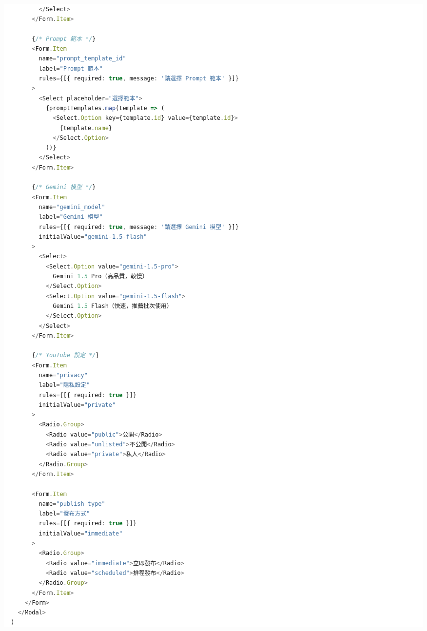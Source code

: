 ```typescript
          </Select>
        </Form.Item>

        {/* Prompt 範本 */}
        <Form.Item
          name="prompt_template_id"
          label="Prompt 範本"
          rules={[{ required: true, message: '請選擇 Prompt 範本' }]}
        >
          <Select placeholder="選擇範本">
            {promptTemplates.map(template => (
              <Select.Option key={template.id} value={template.id}>
                {template.name}
              </Select.Option>
            ))}
          </Select>
        </Form.Item>

        {/* Gemini 模型 */}
        <Form.Item
          name="gemini_model"
          label="Gemini 模型"
          rules={[{ required: true, message: '請選擇 Gemini 模型' }]}
          initialValue="gemini-1.5-flash"
        >
          <Select>
            <Select.Option value="gemini-1.5-pro">
              Gemini 1.5 Pro（高品質，較慢）
            </Select.Option>
            <Select.Option value="gemini-1.5-flash">
              Gemini 1.5 Flash（快速，推薦批次使用）
            </Select.Option>
          </Select>
        </Form.Item>

        {/* YouTube 設定 */}
        <Form.Item
          name="privacy"
          label="隱私設定"
          rules={[{ required: true }]}
          initialValue="private"
        >
          <Radio.Group>
            <Radio value="public">公開</Radio>
            <Radio value="unlisted">不公開</Radio>
            <Radio value="private">私人</Radio>
          </Radio.Group>
        </Form.Item>

        <Form.Item
          name="publish_type"
          label="發布方式"
          rules={[{ required: true }]}
          initialValue="immediate"
        >
          <Radio.Group>
            <Radio value="immediate">立即發布</Radio>
            <Radio value="scheduled">排程發布</Radio>
          </Radio.Group>
        </Form.Item>
      </Form>
    </Modal>
  )
```